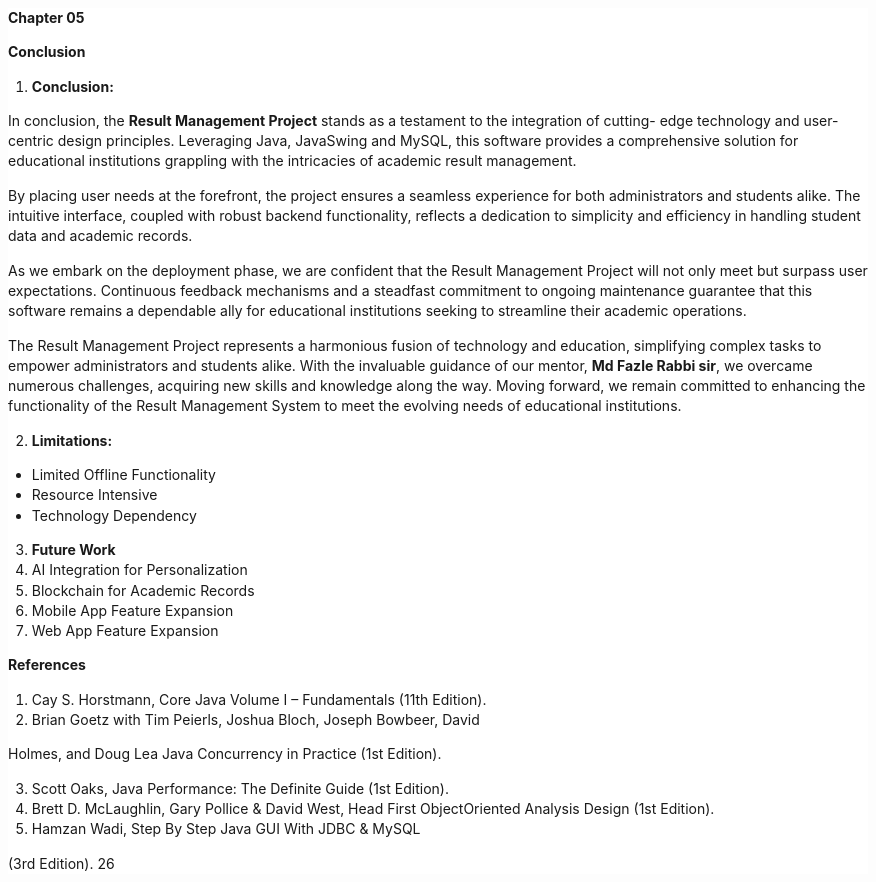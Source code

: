 
<a name="_page25_x54.00_y57.68"></a>**Chapter 05** 

**Conclusion** 

1. **Conclusion:<a name="_page25_x54.00_y128.68"></a>** 

In conclusion, the **Result Management Project** stands as a testament to the integration of cutting- edge technology and user-centric design principles. Leveraging Java, JavaSwing and MySQL, this software provides a comprehensive solution for educational institutions grappling with the intricacies of academic result management. 

By  placing  user  needs  at  the  forefront,  the  project  ensures  a  seamless  experience  for  both administrators and students alike. The intuitive interface, coupled with robust backend functionality, reflects a dedication to simplicity and efficiency in handling student data and academic records. 

As we embark on the deployment phase, we are confident that the Result Management Project will not only meet but surpass user expectations. Continuous feedback mechanisms and a steadfast commitment to ongoing maintenance guarantee that this software remains a dependable ally for educational institutions seeking to streamline their academic operations. 

The  Result  Management  Project  represents  a  harmonious  fusion  of  technology  and  education, simplifying  complex  tasks  to  empower  administrators  and  students  alike.  With  the  invaluable guidance of our mentor, **Md Fazle Rabbi sir**, we overcame numerous challenges, acquiring new skills  and knowledge along the way. Moving forward, we remain committed to enhancing  the functionality  of  the  Result  Management  System  to  meet  the  evolving  needs  of  educational institutions. 

2. **Limitations:<a name="_page25_x54.00_y522.68"></a>**  
- Limited Offline Functionality 
- Resource Intensive 
- Technology Dependency 
3. **Future<a name="_page25_x54.00_y629.68"></a> Work**  
1. AI Integration for Personalization 
1. Blockchain for Academic Records 
1. Mobile App Feature Expansion 
1. Web App Feature Expansion 

**References** 

1. Cay S. Horstmann, Core Java Volume I – Fundamentals (11th Edition). 
1. Brian Goetz with Tim Peierls, Joshua Bloch, Joseph Bowbeer, David  

Holmes, and Doug Lea Java Concurrency in Practice (1st Edition). 

3. Scott Oaks, Java Performance: The Definite Guide (1st Edition). 
3. Brett D. McLaughlin, Gary Pollice & David West, Head First ObjectOriented Analysis Design (1st Edition).  
3. Hamzan Wadi, Step By Step Java GUI With JDBC & MySQL 

(3rd Edition). 
26 
